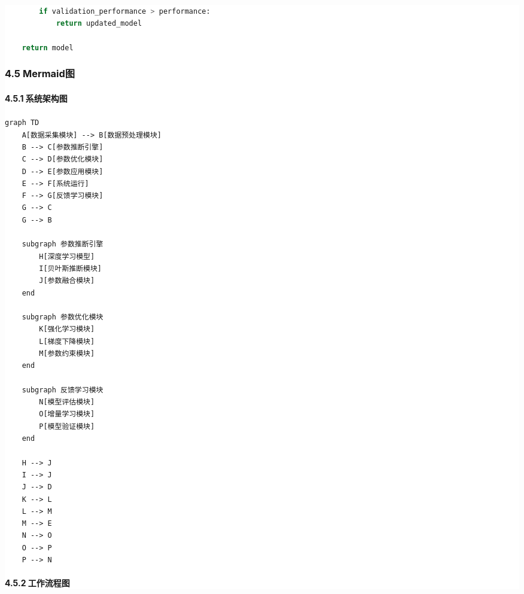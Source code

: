 ```python
        if validation_performance > performance:
            return updated_model
    
    return model
```

### 4.5 Mermaid图

#### 4.5.1 系统架构图

```mermaid
graph TD
    A[数据采集模块] --> B[数据预处理模块]
    B --> C[参数推断引擎]
    C --> D[参数优化模块]
    D --> E[参数应用模块]
    E --> F[系统运行]
    F --> G[反馈学习模块]
    G --> C
    G --> B
    
    subgraph 参数推断引擎
        H[深度学习模型]
        I[贝叶斯推断模块]
        J[参数融合模块]
    end
    
    subgraph 参数优化模块
        K[强化学习模块]
        L[梯度下降模块]
        M[参数约束模块]
    end
    
    subgraph 反馈学习模块
        N[模型评估模块]
        O[增量学习模块]
        P[模型验证模块]
    end
    
    H --> J
    I --> J
    J --> D
    K --> L
    L --> M
    M --> E
    N --> O
    O --> P
    P --> N
```

#### 4.5.2 工作流程图
